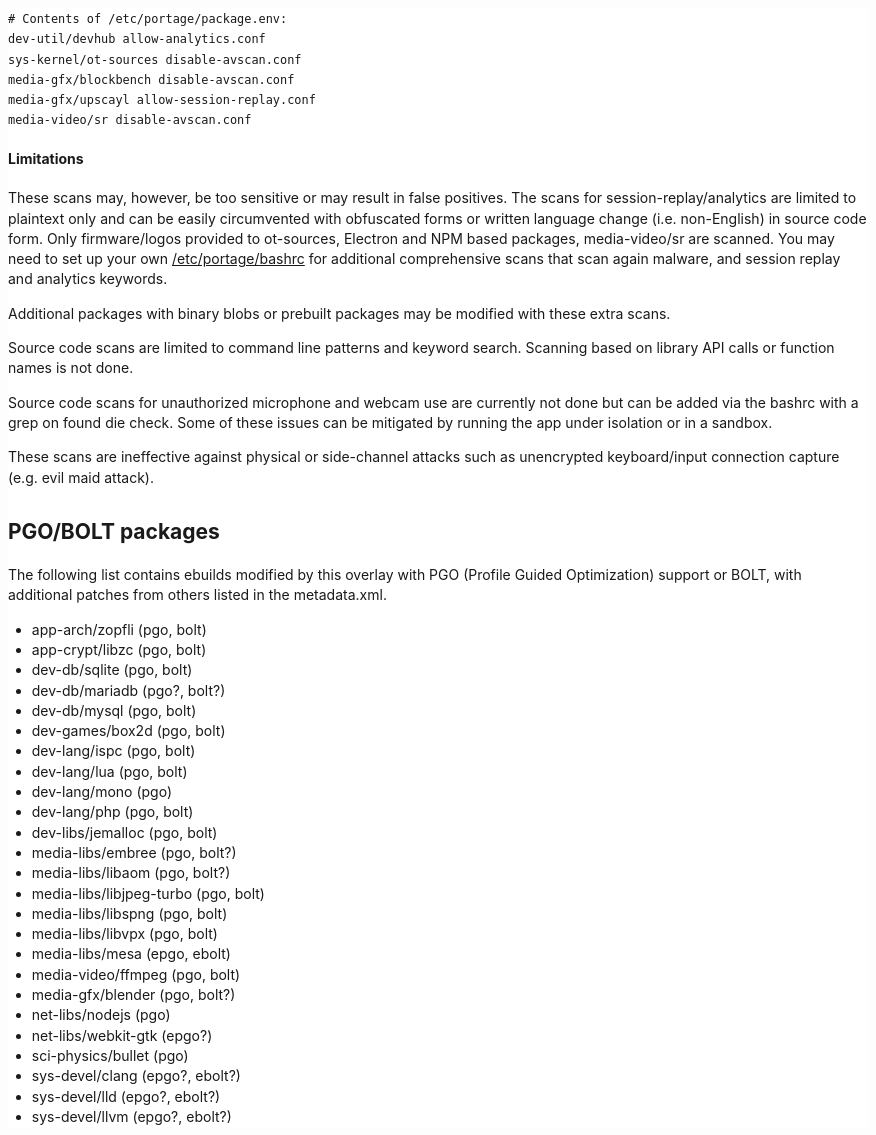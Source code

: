 ```
# Contents of /etc/portage/package.env:
dev-util/devhub allow-analytics.conf
sys-kernel/ot-sources disable-avscan.conf
media-gfx/blockbench disable-avscan.conf
media-gfx/upscayl allow-session-replay.conf
media-video/sr disable-avscan.conf
```

#### Limitations

These scans may, however, be too sensitive or may result in false positives.
The scans for session-replay/analytics are limited to plaintext only and can be
easily circumvented with obfuscated forms or written language change (i.e.
non-English) in source code form.  Only firmware/logos provided to ot-sources,
Electron and NPM based packages, media-video/sr are scanned.  You may need to
set up your own
[/etc/portage/bashrc](https://wiki.gentoo.org/wiki//etc/portage/bashrc)
for additional comprehensive scans that scan again malware, and session replay
and analytics keywords.

Additional packages with binary blobs or prebuilt packages may be modified with
these extra scans.

Source code scans are limited to command line patterns and keyword search.
Scanning based on library API calls or function names is not done.

Source code scans for unauthorized microphone and webcam use are currently not
done but can be added via the bashrc with a grep on found die check.  Some of
these issues can be mitigated by running the app under isolation or in a
sandbox.

These scans are ineffective against physical or side-channel attacks such as
unencrypted keyboard/input connection capture (e.g. evil maid attack).

## PGO/BOLT packages

The following list contains ebuilds modified by this overlay with PGO (Profile
Guided Optimization) support or BOLT, with additional patches from others listed
in the metadata.xml.

* app-arch/zopfli (pgo, bolt)
* app-crypt/libzc (pgo, bolt)
* dev-db/sqlite (pgo, bolt)
* dev-db/mariadb (pgo?, bolt?)
* dev-db/mysql (pgo, bolt)
* dev-games/box2d (pgo, bolt)
* dev-lang/ispc (pgo, bolt)
* dev-lang/lua (pgo, bolt)
* dev-lang/mono (pgo)
* dev-lang/php (pgo, bolt)
* dev-libs/jemalloc (pgo, bolt)
* media-libs/embree (pgo, bolt?)
* media-libs/libaom (pgo, bolt?)
* media-libs/libjpeg-turbo (pgo, bolt)
* media-libs/libspng (pgo, bolt)
* media-libs/libvpx (pgo, bolt)
* media-libs/mesa (epgo, ebolt)
* media-video/ffmpeg (pgo, bolt)
* media-gfx/blender (pgo, bolt?)
* net-libs/nodejs (pgo)
* net-libs/webkit-gtk (epgo?)
* sci-physics/bullet (pgo)
* sys-devel/clang (epgo?, ebolt?)
* sys-devel/lld (epgo?, ebolt?)
* sys-devel/llvm (epgo?, ebolt?)